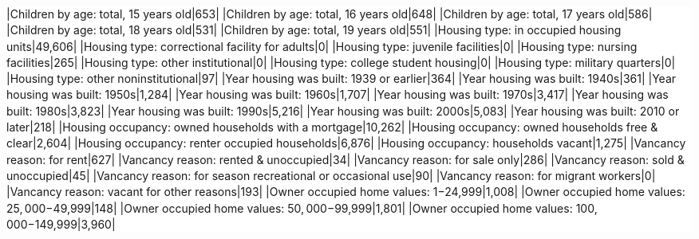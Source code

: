 |Children by age: total, 15 years old|653|
|Children by age: total, 16 years old|648|
|Children by age: total, 17 years old|586|
|Children by age: total, 18 years old|531|
|Children by age: total, 19 years old|551|
|Housing type: in occupied housing units|49,606|
|Housing type: correctional facility for adults|0|
|Housing type: juvenile facilities|0|
|Housing type: nursing facilities|265|
|Housing type: other institutional|0|
|Housing type: college student housing|0|
|Housing type: military quarters|0|
|Housing type: other noninstitutional|97|
|Year housing was built: 1939 or earlier|364|
|Year housing was built: 1940s|361|
|Year housing was built: 1950s|1,284|
|Year housing was built: 1960s|1,707|
|Year housing was built: 1970s|3,417|
|Year housing was built: 1980s|3,823|
|Year housing was built: 1990s|5,216|
|Year housing was built: 2000s|5,083|
|Year housing was built: 2010 or later|218|
|Housing occupancy: owned households with a mortgage|10,262|
|Housing occupancy: owned households free & clear|2,604|
|Housing occupancy: renter occupied households|6,876|
|Housing occupancy: households vacant|1,275|
|Vancancy reason: for rent|627|
|Vancancy reason: rented & unoccupied|34|
|Vancancy reason: for sale only|286|
|Vancancy reason: sold & unoccupied|45|
|Vancancy reason: for season recreational or occasional use|90|
|Vancancy reason: for migrant workers|0|
|Vancancy reason: vacant for other reasons|193|
|Owner occupied home values: $1-$24,999|1,008|
|Owner occupied home values: $25,000-$49,999|148|
|Owner occupied home values: $50,000-$99,999|1,801|
|Owner occupied home values: $100,000-$149,999|3,960|